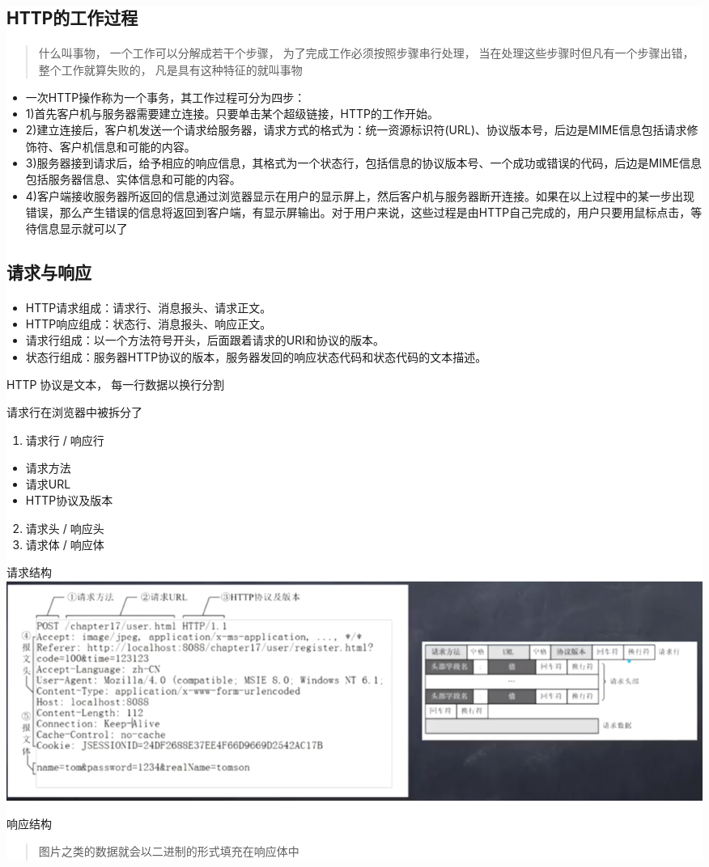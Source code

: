 


## HTTP的工作过程
> 什么叫事物， 一个工作可以分解成若干个步骤， 为了完成工作必须按照步骤串行处理， 当在处理这些步骤时但凡有一个步骤出错， 整个工作就算失败的， 凡是具有这种特征的就叫事物

* 一次HTTP操作称为一个事务，其工作过程可分为四步：
* 1)首先客户机与服务器需要建立连接。只要单击某个超级链接，HTTP的工作开始。
* 2)建立连接后，客户机发送一个请求给服务器，请求方式的格式为：统一资源标识符(URL)、协议版本号，后边是MIME信息包括请求修饰符、客户机信息和可能的内容。
* 3)服务器接到请求后，给予相应的响应信息，其格式为一个状态行，包括信息的协议版本号、一个成功或错误的代码，后边是MIME信息包括服务器信息、实体信息和可能的内容。
* 4)客户端接收服务器所返回的信息通过浏览器显示在用户的显示屏上，然后客户机与服务器断开连接。如果在以上过程中的某一步出现错误，那么产生错误的信息将返回到客户端，有显示屏输出。对于用户来说，这些过程是由HTTP自己完成的，用户只要用鼠标点击，等待信息显示就可以了



## 请求与响应
* HTTP请求组成：请求行、消息报头、请求正文。
* HTTP响应组成：状态行、消息报头、响应正文。
* 请求行组成：以一个方法符号开头，后面跟着请求的URI和协议的版本。
* 状态行组成：服务器HTTP协议的版本，服务器发回的响应状态代码和状态代码的文本描述。


HTTP 协议是文本， 每一行数据以换行分割

请求行在浏览器中被拆分了

1. 请求行 / 响应行
  * 请求方法
  * 请求URL
  * HTTP协议及版本

2. 请求头 / 响应头
3. 请求体 / 响应体

请求结构
![](md_imgs/request.png)


响应结构
> 图片之类的数据就会以二进制的形式填充在响应体中 

